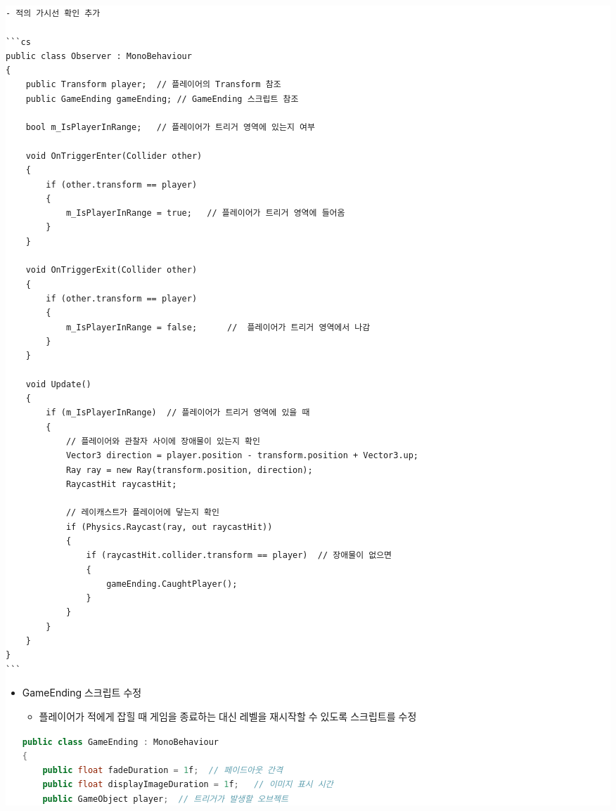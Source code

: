     - 적의 가시선 확인 추가

    ```cs
    public class Observer : MonoBehaviour
    {
        public Transform player;  // 플레이어의 Transform 참조
        public GameEnding gameEnding; // GameEnding 스크립트 참조

        bool m_IsPlayerInRange;   // 플레이어가 트리거 영역에 있는지 여부

        void OnTriggerEnter(Collider other)
        {
            if (other.transform == player)
            {
                m_IsPlayerInRange = true;   // 플레이어가 트리거 영역에 들어옴
            }
        }

        void OnTriggerExit(Collider other)
        {
            if (other.transform == player)
            {
                m_IsPlayerInRange = false;      //  플레이어가 트리거 영역에서 나감
            }
        }

        void Update()
        {
            if (m_IsPlayerInRange)  // 플레이어가 트리거 영역에 있을 때
            {
                // 플레이어와 관찰자 사이에 장애물이 있는지 확인
                Vector3 direction = player.position - transform.position + Vector3.up;
                Ray ray = new Ray(transform.position, direction);
                RaycastHit raycastHit;

                // 레이캐스트가 플레이어에 닿는지 확인
                if (Physics.Raycast(ray, out raycastHit))
                {
                    if (raycastHit.collider.transform == player)  // 장애물이 없으면
                    {
                        gameEnding.CaughtPlayer();
                    }
                }
            }
        }
    }
    ```

- GameEnding 스크립트 수정

    - 플레이어가 적에게 잡힐 때 게임을 종료하는 대신 레벨을 재시작할 수 있도록 스크립트를 수정

    ```cs
    public class GameEnding : MonoBehaviour
    {
        public float fadeDuration = 1f;  // 페이드아웃 간격
        public float displayImageDuration = 1f;   // 이미지 표시 시간
        public GameObject player;  // 트리거가 발생할 오브젝트
